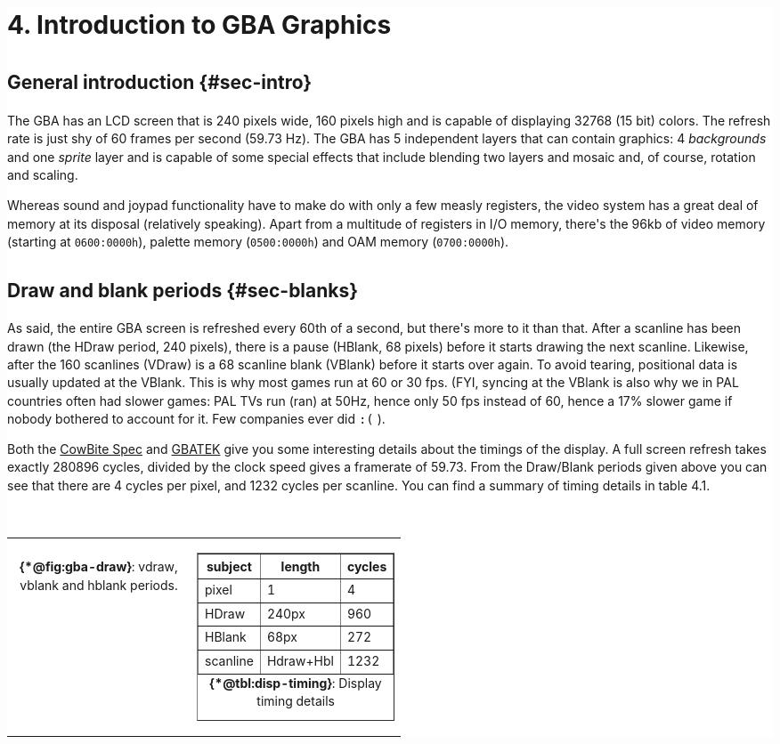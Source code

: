 # 4. Introduction to GBA Graphics



## General introduction {#sec-intro}

The GBA has an LCD screen that is 240 pixels wide, 160 pixels high and is capable of displaying 32768 (15 bit) colors. The refresh rate is just shy of 60 frames per second (59.73 Hz). The GBA has 5 independent layers that can contain graphics: 4 <dfn>backgrounds</dfn> and one <dfn>sprite</dfn> layer and is capable of some special effects that include blending two layers and mosaic and, of course, rotation and scaling.

Whereas sound and joypad functionality have to make do with only a few measly registers, the video system has a great deal of memory at its disposal (relatively speaking). Apart from a multitude of registers in I/O memory, there's the 96kb of video memory (starting at `0600:0000h`), palette memory (`0500:0000h`) and OAM memory (`0700:0000h`).

## Draw and blank periods {#sec-blanks}

As said, the entire GBA screen is refreshed every 60th of a second, but there's more to it than that. After a scanline has been drawn (the HDraw period, 240 pixels), there is a pause (HBlank, 68 pixels) before it starts drawing the next scanline. Likewise, after the 160 scanlines (VDraw) is a 68 scanline blank (VBlank) before it starts over again. To avoid tearing, positional data is usually updated at the VBlank. This is why most games run at 60 or 30 fps. (FYI, syncing at the VBlank is also why we in PAL countries often had slower games: PAL TVs run (ran) at 50Hz, hence only 50 fps instead of 60, hence a 17% slower game if nobody bothered to account for it. Few companies ever did <kbd>:(</kbd> ).

Both the [CowBite Spec](http://www.cs.rit.edu/~tjh8300/CowBite/CowBiteSpec.htm#Graphics%20Hardware%20Overview) and [GBATEK](https://problemkaputt.de/gbatek.htm#lcddimensionsandtimings) give you some interesting details about the timings of the display. A full screen refresh takes exactly 280896 cycles, divided by the clock speed gives a framerate of 59.73. From the Draw/Blank periods given above you can see that there are 4 cycles per pixel, and 1232 cycles per scanline. You can find a summary of timing details in table 4.1.

<br>  

<table width=80%>
<tr align="center">
  <td>
  <div class="cpt" style="width:192px;">
  <img src="./img/gba_draw.png" id="fig:gba-draw" alt=""><br>
  <b>{*@fig:gba-draw}</b>: vdraw, vblank and hblank periods.
  </div>

  <td>
	<table id="tbl:disp-timing" 
	  border=1 cellspacing=0 cellpadding=2>
	<caption align="bottom">
	  <b>{*@tbl:disp-timing}</b>: Display timing details
	</caption>
	<col>
	<col span=2 align="right">
	<tr align="center">
	  <th>subject	<th>length		<th>cycles
	<tr>
	  <td>pixel		<td>     1		<td>     4
	<tr>
	  <td>HDraw		<td>   240px	<td>   960
	<tr>
	  <td>HBlank	<td>    68px	<td>   272
	<tr>
	  <td>scanline	<td>Hdraw+Hbl	<td>  1232
	<tr>